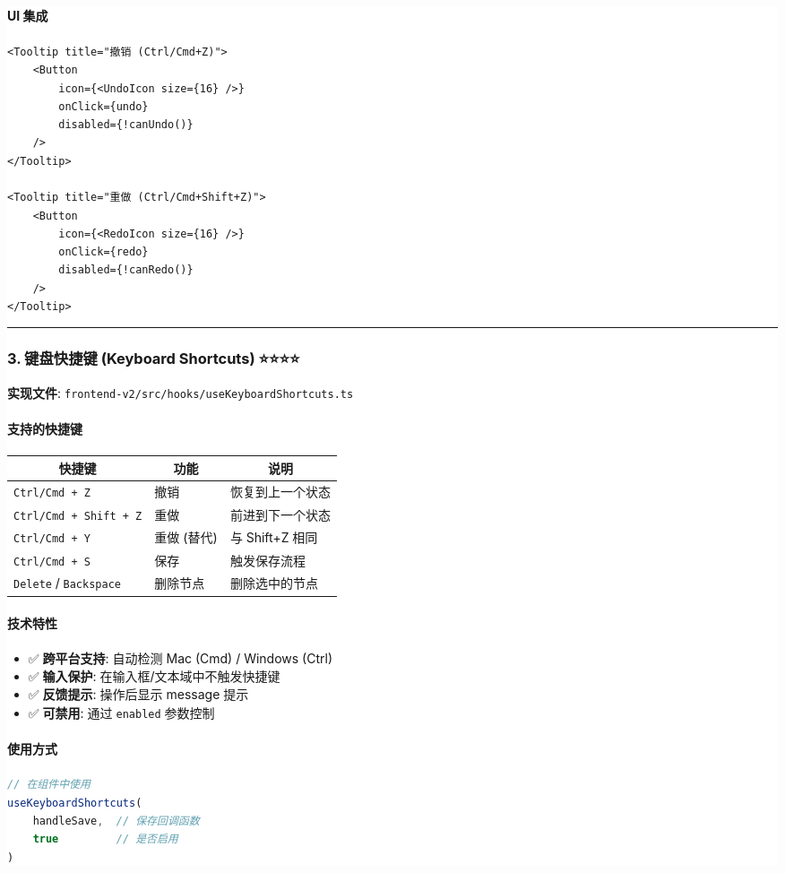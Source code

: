 #### UI 集成

```tsx
<Tooltip title="撤销 (Ctrl/Cmd+Z)">
    <Button
        icon={<UndoIcon size={16} />}
        onClick={undo}
        disabled={!canUndo()}
    />
</Tooltip>

<Tooltip title="重做 (Ctrl/Cmd+Shift+Z)">
    <Button
        icon={<RedoIcon size={16} />}
        onClick={redo}
        disabled={!canRedo()}
    />
</Tooltip>
```

---

### 3. 键盘快捷键 (Keyboard Shortcuts) ⭐⭐⭐⭐

**实现文件**: `frontend-v2/src/hooks/useKeyboardShortcuts.ts`

#### 支持的快捷键

| 快捷键 | 功能 | 说明 |
|--------|------|------|
| `Ctrl/Cmd + Z` | 撤销 | 恢复到上一个状态 |
| `Ctrl/Cmd + Shift + Z` | 重做 | 前进到下一个状态 |
| `Ctrl/Cmd + Y` | 重做 (替代) | 与 Shift+Z 相同 |
| `Ctrl/Cmd + S` | 保存 | 触发保存流程 |
| `Delete` / `Backspace` | 删除节点 | 删除选中的节点 |

#### 技术特性

- ✅ **跨平台支持**: 自动检测 Mac (Cmd) / Windows (Ctrl)
- ✅ **输入保护**: 在输入框/文本域中不触发快捷键
- ✅ **反馈提示**: 操作后显示 message 提示
- ✅ **可禁用**: 通过 `enabled` 参数控制

#### 使用方式

```typescript
// 在组件中使用
useKeyboardShortcuts(
    handleSave,  // 保存回调函数
    true         // 是否启用
)
```
